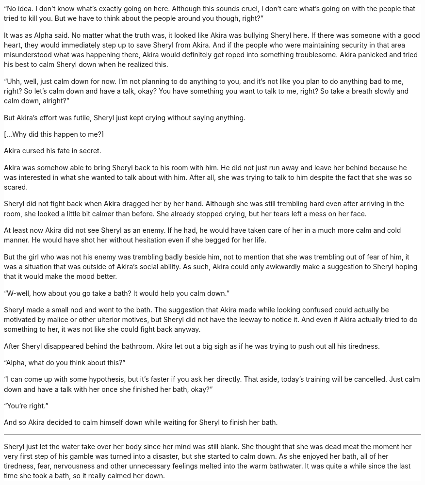 “No idea. I don’t know what’s exactly going on here. Although this sounds cruel, I don’t care what’s going on with the people that tried to kill you. But we have to think about the people around you though, right?”

It was as Alpha said. No matter what the truth was, it looked like Akira was bullying Sheryl here. If there was someone with a good heart, they would immediately step up to save Sheryl from Akira. And if the people who were maintaining security in that area misunderstood what was happening there, Akira would definitely get roped into something troublesome. Akira panicked and tried his best to calm Sheryl down when he realized this.

“Uhh, well, just calm down for now. I’m not planning to do anything to you, and it’s not like you plan to do anything bad to me, right? So let’s calm down and have a talk, okay? You have something you want to talk to me, right? So take a breath slowly and calm down, alright?”

But Akira’s effort was futile, Sheryl just kept crying without saying anything.

[…Why did this happen to me?]

Akira cursed his fate in secret.

Akira was somehow able to bring Sheryl back to his room with him. He did not just run away and leave her behind because he was interested in what she wanted to talk about with him. After all, she was trying to talk to him despite the fact that she was so scared.

Sheryl did not fight back when Akira dragged her by her hand. Although she was still trembling hard even after arriving in the room, she looked a little bit calmer than before. She already stopped crying, but her tears left a mess on her face.

At least now Akira did not see Sheryl as an enemy. If he had, he would have taken care of her in a much more calm and cold manner. He would have shot her without hesitation even if she begged for her life.

But the girl who was not his enemy was trembling badly beside him, not to mention that she was trembling out of fear of him, it was a situation that was outside of Akira’s social ability. As such, Akira could only awkwardly make a suggestion to Sheryl hoping that it would make the mood better.

“W-well, how about you go take a bath? It would help you calm down.”

Sheryl made a small nod and went to the bath. The suggestion that Akira made while looking confused could actually be motivated by malice or other ulterior motives, but Sheryl did not have the leeway to notice it. And even if Akira actually tried to do something to her, it was not like she could fight back anyway.

After Sheryl disappeared behind the bathroom. Akira let out a big sigh as if he was trying to push out all his tiredness.

“Alpha, what do you think about this?”

“I can come up with some hypothesis, but it’s faster if you ask her directly. That aside, today’s training will be cancelled. Just calm down and have a talk with her once she finished her bath, okay?”

“You’re right.”

And so Akira decided to calm himself down while waiting for Sheryl to finish her bath.

***

Sheryl just let the water take over her body since her mind was still blank. She thought that she was dead meat the moment her very first step of his gamble was turned into a disaster, but she started to calm down. As she enjoyed her bath, all of her tiredness, fear, nervousness and other unnecessary feelings melted into the warm bathwater. It was quite a while since the last time she took a bath, so it really calmed her down.
